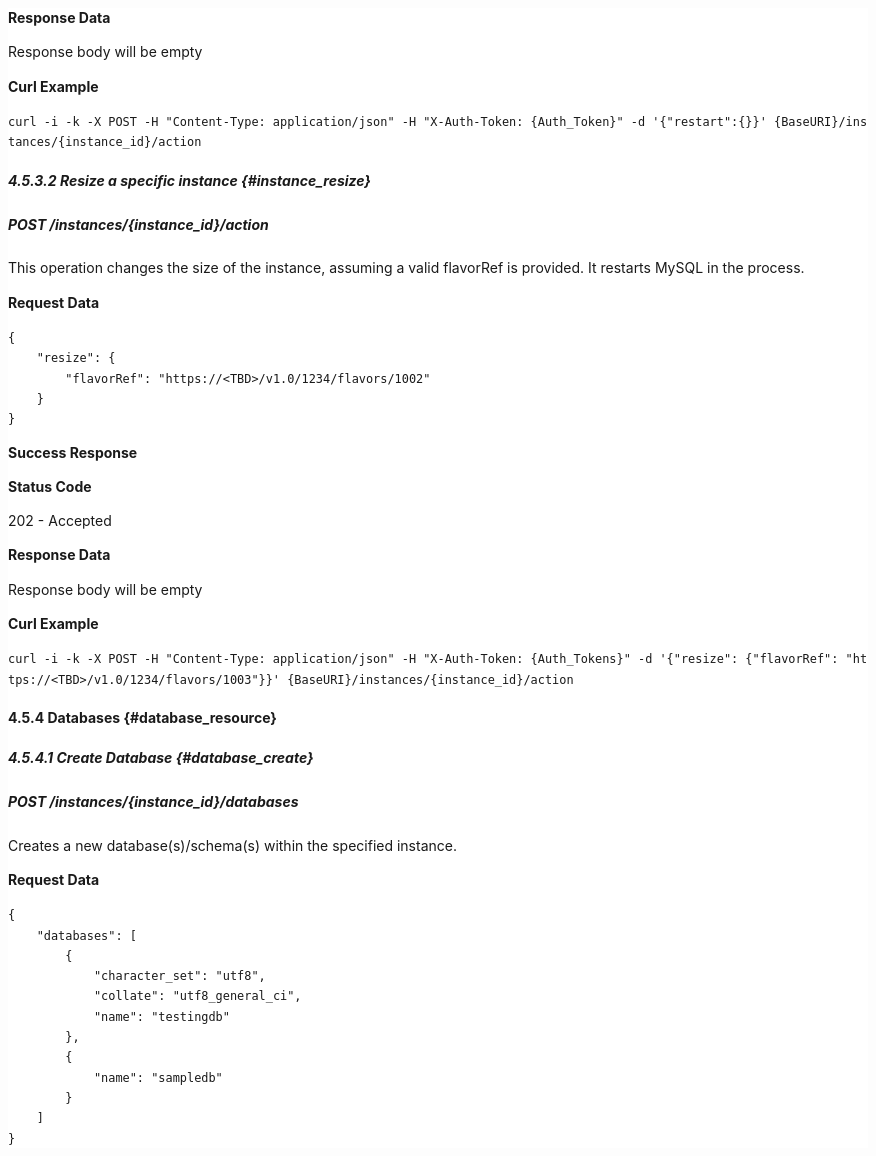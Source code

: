 **Response Data**

Response body will be empty

**Curl Example**

    curl -i -k -X POST -H "Content-Type: application/json" -H "X-Auth-Token: {Auth_Token}" -d '{"restart":{}}' {BaseURI}/instances/{instance_id}/action

##### 4.5.3.2 Resize a specific instance {#instance_resize}
##### POST /instances/{instance_id}/action

This operation changes the size of the instance, assuming a valid
flavorRef is provided. It restarts MySQL in the process.

**Request Data**

    {
        "resize": {
            "flavorRef": "https://<TBD>/v1.0/1234/flavors/1002"
        }
    }

**Success Response**

**Status Code**

202 - Accepted

**Response Data**

Response body will be empty

**Curl Example**

    curl -i -k -X POST -H "Content-Type: application/json" -H "X-Auth-Token: {Auth_Tokens}" -d '{"resize": {"flavorRef": "https://<TBD>/v1.0/1234/flavors/1003"}}' {BaseURI}/instances/{instance_id}/action

#### 4.5.4 Databases {#database_resource}
##### 4.5.4.1 Create Database {#database_create}
##### POST /instances/{instance_id}/databases

Creates a new database(s)/schema(s) within the specified instance.

**Request Data**

    {
        "databases": [
            {
                "character_set": "utf8",
                "collate": "utf8_general_ci",
                "name": "testingdb"
            },
            {
                "name": "sampledb"
            }
        ]
    }
